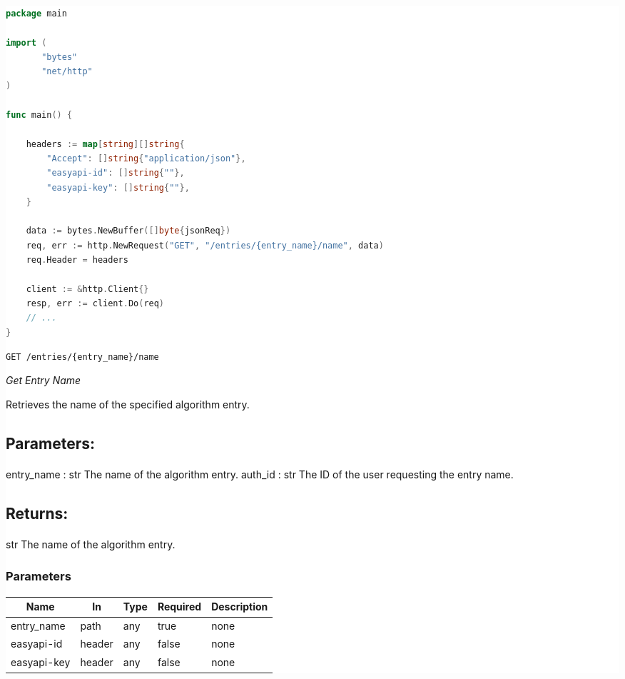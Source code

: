 ```java
```

```go
package main

import (
       "bytes"
       "net/http"
)

func main() {

    headers := map[string][]string{
        "Accept": []string{"application/json"},
        "easyapi-id": []string{""},
        "easyapi-key": []string{""},
    }

    data := bytes.NewBuffer([]byte{jsonReq})
    req, err := http.NewRequest("GET", "/entries/{entry_name}/name", data)
    req.Header = headers

    client := &http.Client{}
    resp, err := client.Do(req)
    // ...
}

```

`GET /entries/{entry_name}/name`

*Get Entry Name*

Retrieves the name of the specified algorithm entry.

Parameters:
----------
entry_name : str
    The name of the algorithm entry.
auth_id : str
    The ID of the user requesting the entry name.

Returns:
-------
str
    The name of the algorithm entry.

<h3 id="get_entry_name_entries__entry_name__name_get-parameters">Parameters</h3>

|Name|In|Type|Required|Description|
|---|---|---|---|---|
|entry_name|path|any|true|none|
|easyapi-id|header|any|false|none|
|easyapi-key|header|any|false|none|
